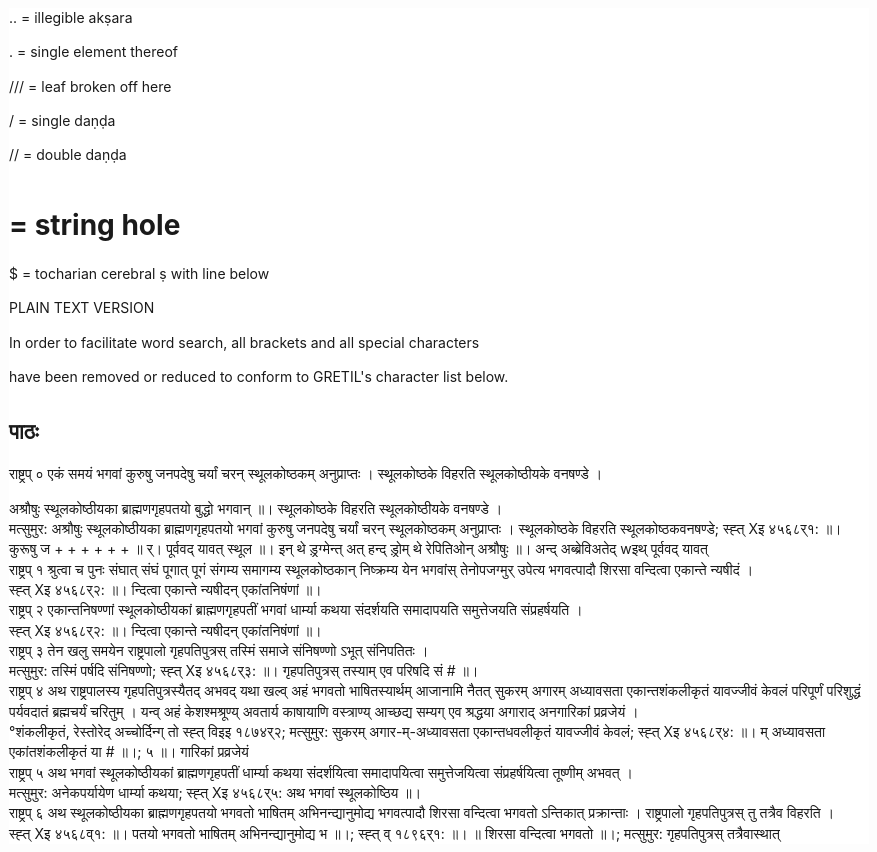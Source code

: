 .. = illegible akṣara
  
. = single element thereof
  
/// = leaf broken off here
  
/ = single daṇḍa 
  
// = double daṇḍa
  
# = string hole
  
$ = tocharian cerebral ṣ with line below  
  

  
PLAIN TEXT VERSION
  
In order to facilitate word search, all brackets and all special characters
  
have been removed or reduced to conform to GRETIL's character list below.  
  
  
  
  
  

  



## पाठः
  
  
  
  
  
  
  
  
राष्ट्रप् ० एकं समयं भगवां कुरुषु जनपदेषु चर्यां चरन् स्थूलकोष्ठकम् अनुप्राप्तः । स्थूलकोष्ठके विहरति स्थूलकोष्ठीयके वनषण्डे ।  

  
अश्रौषुः स्थूलकोष्ठीयका ब्राह्मणगृहपतयो बुद्धो भगवान् ॥। स्थूलकोष्ठके विहरति स्थूलकोष्ठीयके वनषण्डे ।  
मत्सुमुर: अश्रौषुः स्थूलकोष्ठीयका ब्राह्मणगृहपतयो भगवां कुरुषु जनपदेषु चर्यां चरन् स्थूलकोष्ठकम् अनुप्राप्तः । स्थूलकोष्ठके विहरति स्थूलकोष्ठकवनषण्डे; स्ह्त् Xइ ४५६८र्१: ॥। कुरूषु ज + + + + + + ॥ र्। पूर्ववद् यावत् स्थूल ॥। इन् थे ड़्रग्मेन्त् अत् हन्द् ड़्रोम् थे रेपितिओन् अश्रौषुः ॥। अन्द् अब्ब्रेविअतेद् wइथ् पूर्ववद् यावत्  
राष्ट्रप् १ श्रुत्वा च पुनः संघात् संघं पूगात् पूगं संगम्य समागम्य स्थूलकोष्ठकान् निष्क्रम्य येन भगवांस् तेनोपजग्मुर् उपेत्य भगवत्पादौ शिरसा वन्दित्वा एकान्ते न्यषीदं ।  
स्ह्त् Xइ ४५६८र्२: ॥। न्दित्वा एकान्ते न्यषीदन् एकांतनिषंणां ॥।  
राष्ट्रप् २ एकान्तनिषण्णां स्थूलकोष्ठीयकां ब्राह्मणगृहपतीं भगवां धार्म्या कथया संदर्शयति समादापयति समुत्तेजयति संप्रहर्षयति ।  
स्ह्त् Xइ ४५६८र्२: ॥। न्दित्वा एकान्ते न्यषीदन् एकांतनिषंणां ॥।  
राष्ट्रप् ३ तेन खलु समयेन राष्ट्रपालो गृहपतिपुत्रस् तस्मिं समाजे संनिषण्णो ऽभूत् संनिपतितः ।  
मत्सुमुर: तस्मिं पर्षदि संनिषण्णो; स्ह्त् Xइ ४५६८र्३: ॥। गृहपतिपुत्रस् तस्याम् एव परिषदि सं # ॥।  
राष्ट्रप् ४ अथ राष्ट्रपालस्य गृहपतिपुत्रस्यैतद् अभवद् यथा खल्व् अहं भगवतो भाषितस्यार्थम् आजानामि नैतत् सुकरम् अगारम् अध्यावसता एकान्तशंकलीकृतं यावज्जीवं केवलं परिपूर्णं परिशुद्धं पर्यवदातं ब्रह्मचर्यं चरितुम् । यन्व् अहं केशश्मश्रूण्य् अवतार्य काषायाणि वस्त्राण्य् आच्छद्य सम्यग् एव श्रद्धया अगाराद् अनगारिकां प्रव्रजेयं ।  
°शंकलीकृतं, रेस्तोरेद् अच्चोर्दिन्ग् तो स्ह्त् विइइ १८७४र्२; मत्सुमुर: सुकरम् अगार-म्-अध्यावसता एकान्तधवलीकृतं यावज्जीवं केवलं; स्ह्त् Xइ ४५६८र्४: ॥। म् अध्यावसता एकांतशंकलीकृतं या # ॥।; ५ ॥। गारिकां प्रव्रजेयं  
राष्ट्रप् ५ अथ भगवां स्थूलकोष्ठीयकां ब्राह्मणगृहपतीं धार्म्या कथया संदर्शयित्वा समादापयित्वा समुत्तेजयित्वा संप्रहर्षयित्वा तूष्णीम् अभवत् ।  
मत्सुमुर: अनेकपर्यायेण धार्म्या कथया; स्ह्त् Xइ ४५६८र्५: अथ भगवां स्थूलकोष्ठिय ॥।  
राष्ट्रप् ६ अथ स्थूलकोष्ठीयका ब्राह्मणगृहपतयो भगवतो भाषितम् अभिनन्द्यानुमोद्य भगवत्पादौ शिरसा वन्दित्वा भगवतो ऽन्तिकात् प्रक्रान्ताः । राष्ट्रपालो गृहपतिपुत्रस् तु तत्रैव विहरति ।  
स्ह्त् Xइ ४५६८व्१: ॥। पतयो भगवतो भाषितम् अभिनन्द्यानुमोद्य भ ॥।; स्ह्त् व् १८९६र्१: ॥। ॥ शिरसा वन्दित्वा भगवतो ॥।; मत्सुमुर: गृहपतिपुत्रस् तत्रैवास्थात्  